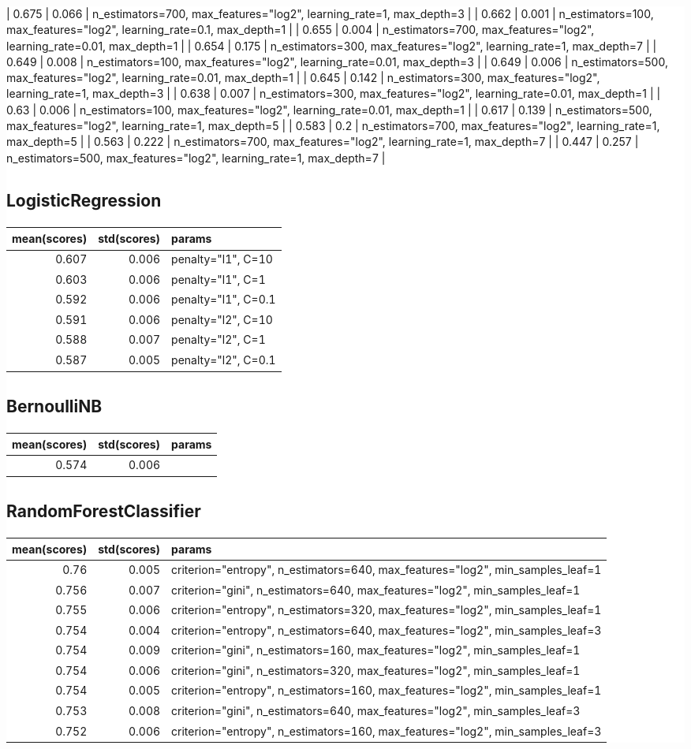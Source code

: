 |          0.675 |         0.066 | n_estimators=700, max_features="log2", learning_rate=1, max_depth=3    |
|          0.662 |         0.001 | n_estimators=100, max_features="log2", learning_rate=0.1, max_depth=1  |
|          0.655 |         0.004 | n_estimators=700, max_features="log2", learning_rate=0.01, max_depth=1 |
|          0.654 |         0.175 | n_estimators=300, max_features="log2", learning_rate=1, max_depth=7    |
|          0.649 |         0.008 | n_estimators=100, max_features="log2", learning_rate=0.01, max_depth=3 |
|          0.649 |         0.006 | n_estimators=500, max_features="log2", learning_rate=0.01, max_depth=1 |
|          0.645 |         0.142 | n_estimators=300, max_features="log2", learning_rate=1, max_depth=3    |
|          0.638 |         0.007 | n_estimators=300, max_features="log2", learning_rate=0.01, max_depth=1 |
|          0.63  |         0.006 | n_estimators=100, max_features="log2", learning_rate=0.01, max_depth=1 |
|          0.617 |         0.139 | n_estimators=500, max_features="log2", learning_rate=1, max_depth=5    |
|          0.583 |         0.2   | n_estimators=700, max_features="log2", learning_rate=1, max_depth=5    |
|          0.563 |         0.222 | n_estimators=700, max_features="log2", learning_rate=1, max_depth=7    |
|          0.447 |         0.257 | n_estimators=500, max_features="log2", learning_rate=1, max_depth=7    |

## LogisticRegression
|   mean(scores) |   std(scores) | params              |
|---------------:|--------------:|:--------------------|
|          0.607 |         0.006 | penalty="l1", C=10  |
|          0.603 |         0.006 | penalty="l1", C=1   |
|          0.592 |         0.006 | penalty="l1", C=0.1 |
|          0.591 |         0.006 | penalty="l2", C=10  |
|          0.588 |         0.007 | penalty="l2", C=1   |
|          0.587 |         0.005 | penalty="l2", C=0.1 |

## BernoulliNB
|   mean(scores) |   std(scores) | params   |
|---------------:|--------------:|:---------|
|          0.574 |         0.006 |          |

## RandomForestClassifier
|   mean(scores) |   std(scores) | params                                                                          |
|---------------:|--------------:|:--------------------------------------------------------------------------------|
|          0.76  |         0.005 | criterion="entropy", n_estimators=640, max_features="log2", min_samples_leaf=1  |
|          0.756 |         0.007 | criterion="gini", n_estimators=640, max_features="log2", min_samples_leaf=1     |
|          0.755 |         0.006 | criterion="entropy", n_estimators=320, max_features="log2", min_samples_leaf=1  |
|          0.754 |         0.004 | criterion="entropy", n_estimators=640, max_features="log2", min_samples_leaf=3  |
|          0.754 |         0.009 | criterion="gini", n_estimators=160, max_features="log2", min_samples_leaf=1     |
|          0.754 |         0.006 | criterion="gini", n_estimators=320, max_features="log2", min_samples_leaf=1     |
|          0.754 |         0.005 | criterion="entropy", n_estimators=160, max_features="log2", min_samples_leaf=1  |
|          0.753 |         0.008 | criterion="gini", n_estimators=640, max_features="log2", min_samples_leaf=3     |
|          0.752 |         0.006 | criterion="entropy", n_estimators=160, max_features="log2", min_samples_leaf=3  |